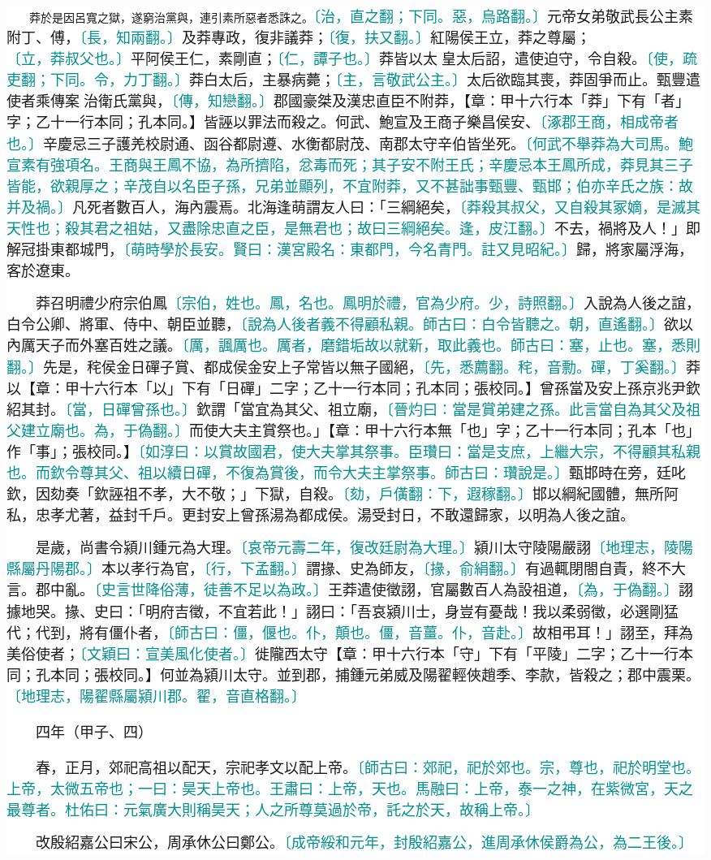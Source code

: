  　　莽於是因呂寬之獄，遂窮治黨與，連引素所惡者悉誅之。</font><font size=4px color="#009090"><font size=4px>〔治，直之翻；下同。惡，烏路翻。〕</font></font><font size=4px>元帝女弟敬武長公主素附丁、傅，</font><font size=4px color="#009090"><font size=4px>〔長，知兩翻。〕</font></font><font size=4px>及莽專政，復非議莽；</font><font size=4px color="#009090"><font size=4px>〔復，扶又翻。〕</font></font><font size=4px>紅陽侯王立，莽之尊屬；</font><font size=4px color="#009090"><font size=4px>〔立，莽叔父也。〕</font></font><font size=4px>平阿侯王仁，素剛直；</font><font size=4px color="#009090"><font size=4px>〔仁，譚子也。〕</font></font><font size=4px>莽皆以太 皇太后詔，遣使迫守，令自殺。</font><font size=4px color="#009090"><font size=4px>〔使，疏吏翻；下同。令，力丁翻。〕</font></font><font size=4px>莽白太后，主暴病薨；</font><font size=4px color="#009090"><font size=4px>〔主，言敬武公主。〕</font></font><font size=4px>太后欲臨其喪，莽固爭而止。甄豐遣使者乘傳案 治衛氏黨與，</font><font size=4px color="#009090"><font size=4px>〔傳，知戀翻。〕</font></font><font size=4px>郡國豪桀及漢忠直臣不附莽，</font><span class="h"><font size=4px>【章：甲十六行本「莽」下有「者」字；乙十一行本同；孔本同。】</font></font><font size=4px>皆誣以罪法而殺之。何武、鮑宣及王商子樂昌侯安、</font><font size=4px color="#009090"><font size=4px>〔涿郡王商，相成帝者也。〕</font></font><font size=4px>辛慶忌三子護羌校尉通、函谷都尉遵、水衡都尉茂、南郡太守辛伯皆坐死。</font><font size=4px color="#009090"><font size=4px>〔何武不舉莽為大司馬。鮑宣素有強項名。王商與王鳳不協，為所擠陷，忿毒而死；其子安不附王氏；辛慶忌本王鳳所成，莽見其三子皆能，欲親厚之；辛茂自以名臣子孫，兄弟並顯列，不宜附莽，又不甚詘事甄豐、甄邯；伯亦辛氏之族：故并及禍。〕</font></font><font size=4px>凡死者數百人，海內震焉。北海逢萌謂友人曰：「三綱絕矣，</font><font size=4px color="#009090"><font size=4px>〔莽殺其叔父，又自殺其冢嫡，是滅其天性也；殺其君之祖姑，又盡除忠直之臣，是無君也；故曰三綱絕矣。逢，皮江翻。〕</font></font><font size=4px>不去，禍將及人！」即解冠掛東都城門，</font><font size=4px color="#009090"><font size=4px>〔萌時學於長安。賢曰：漢宮殿名：東都門，今名青門。註又見昭紀。〕</font></font><font size=4px>歸，將家屬浮海，客於遼東。

 　　莽召明禮少府宗伯鳳</font><font size=4px color="#009090"><font size=4px>〔宗伯，姓也。鳳，名也。鳳明於禮，官為少府。少，詩照翻。〕</font></font><font size=4px>入說為人後之誼，白令公卿、將軍、侍中、朝臣並聽，</font><font size=4px color="#009090"><font size=4px>〔說為人後者義不得顧私親。師古曰：白令皆聽之。朝，直遙翻。〕</font></font><font size=4px>欲以內厲天子而外塞百姓之議。</font><font size=4px color="#009090"><font size=4px>〔厲，諷厲也。厲者，磨錯垢故以就新，取此義也。師古曰：塞，止也。塞，悉則翻。〕</font></font><font size=4px>先是，秺侯金日磾子賞、都成侯金安上子常皆以無子國絕，</font><font size=4px color="#009090"><font size=4px>〔先，悉薦翻。秺，音勡。磾，丁奚翻。〕</font></font><font size=4px>莽以</font><span class="h"><font size=4px>【章：甲十六行本「以」下有「日磾」二字；乙十一行本同；孔本同；張校同。】</font></font><font size=4px>曾孫當及安上孫京兆尹欽紹其封。</font><font size=4px color="#009090"><font size=4px>〔當，日磾曾孫也。〕</font></font><font size=4px>欽謂「當宜為其父、祖立廟，</font><font size=4px color="#009090"><font size=4px>〔晉灼曰：當是賞弟建之孫。此言當自為其父及祖父建立廟也。為，于偽翻。〕</font></font><font size=4px>而使大夫主賞祭也。」</font><span class="h"><font size=4px>【章：甲十六行本無「也」字；乙十一行本同；孔本「也」作「事」；張校同。】</font></font><font size=4px></font><font size=4px color="#009090"><font size=4px>〔如淳曰：以賞故國君，使大夫掌其祭事。臣瓚曰：當是支庶，上繼大宗，不得顧其私親也。而欽令尊其父、祖以續日磾，不復為賞後，而令大夫主掌祭事。師古曰：瓚說是。〕</font></font><font size=4px>甄邯時在旁，廷叱欽，因劾奏「欽誣祖不孝，大不敬；」下獄，自殺。</font><font size=4px color="#009090"><font size=4px>〔劾，戶僙翻：下，遐稼翻。〕</font></font><font size=4px>邯以綱紀國體，無所阿私，忠孝尤著，益封千戶。更封安上曾孫湯為都成侯。湯受封日，不敢還歸家，以明為人後之誼。

 　　是歲，尚書令潁川鍾元為大理。</font><font size=4px color="#009090"><font size=4px>〔哀帝元壽二年，復改廷尉為大理。〕</font></font><font size=4px>潁川太守陵陽嚴詡</font><font size=4px color="#009090"><font size=4px>〔地理志，陵陽縣屬丹陽郡。〕</font></font><font size=4px>本以孝行為官，</font><font size=4px color="#009090"><font size=4px>〔行，下孟翻。〕</font></font><font size=4px>謂掾、史為師友，</font><font size=4px color="#009090"><font size=4px>〔掾，俞絹翻。〕</font></font><font size=4px>有過輒閉閤自責，終不大言。郡中亂。</font><font size=4px color="#009090"><font size=4px>〔史言世降俗薄，徒善不足以為政。〕</font></font><font size=4px>王莽遣使徵詡，官屬數百人為設祖道，</font><font size=4px color="#009090"><font size=4px>〔為，于偽翻。〕</font></font><font size=4px>詡據地哭。掾、史曰：「明府吉徵，不宜若此！」詡曰：「吾哀潁川士，身豈有憂哉！我以柔弱徵，必選剛猛代；代到，將有僵仆者，</font><font size=4px color="#009090"><font size=4px>〔師古曰：僵，偃也。仆，顛也。僵，音薑。仆，音赴。〕</font></font><font size=4px>故相弔耳！」詡至，拜為美俗使者；</font><font size=4px color="#009090"><font size=4px>〔文穎曰：宣美風化使者。〕</font></font><font size=4px>徙隴西太守</font><span class="h"><font size=4px>【章：甲十六行本「守」下有「平陵」二字；乙十一行本同；孔本同；張校同。】</font></font><font size=4px>何並為潁川太守。並到郡，捕鍾元弟威及陽翟輕俠趙季、李款，皆殺之；郡中震栗。</font><font size=4px color="#009090"><font size=4px>〔地理志，陽翟縣屬潁川郡。翟，音直格翻。〕</font></font><font size=4px>

 　　四年（甲子、四）

 　　春，正月，郊祀高祖以配天，宗祀孝文以配上帝。</font><font size=4px color="#009090"><font size=4px>〔師古曰：郊祀，祀於郊也。宗，尊也，祀於明堂也。上帝，太微五帝也；一曰：昊天上帝也。王肅曰：上帝，天也。馬融曰：上帝，泰一之神，在紫微宮，天之最尊者。杜佑曰：元氣廣大則稱昊天；人之所尊莫過於帝，託之於天，故稱上帝。〕</font></font><font size=4px>

 　　改殷紹嘉公曰宋公，周承休公曰鄭公。</font><font size=4px color="#009090"><font size=4px>〔成帝綏和元年，封殷紹嘉公，進周承休侯爵為公，為二王後。〕</font></font><font size=4px>
